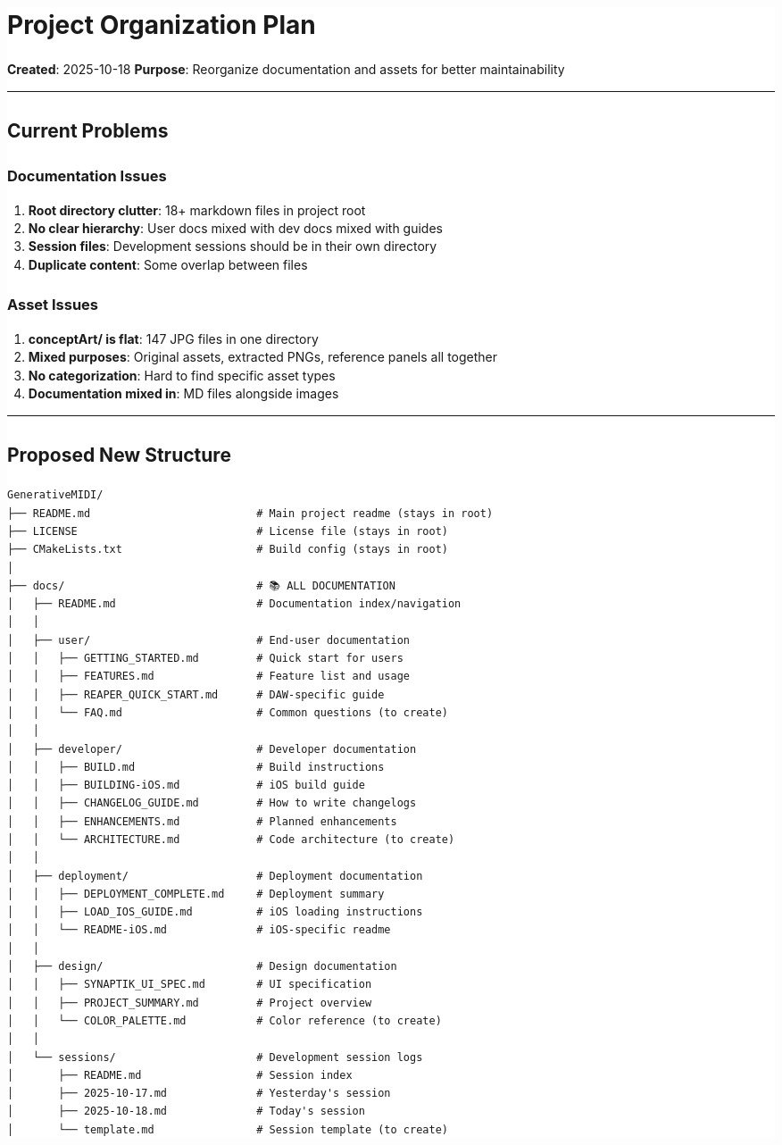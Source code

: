 # Project Organization Plan

**Created**: 2025-10-18
**Purpose**: Reorganize documentation and assets for better maintainability

---

## Current Problems

### Documentation Issues
1. **Root directory clutter**: 18+ markdown files in project root
2. **No clear hierarchy**: User docs mixed with dev docs mixed with guides
3. **Session files**: Development sessions should be in their own directory
4. **Duplicate content**: Some overlap between files

### Asset Issues
1. **conceptArt/ is flat**: 147 JPG files in one directory
2. **Mixed purposes**: Original assets, extracted PNGs, reference panels all together
3. **No categorization**: Hard to find specific asset types
4. **Documentation mixed in**: MD files alongside images

---

## Proposed New Structure

```
GenerativeMIDI/
├── README.md                          # Main project readme (stays in root)
├── LICENSE                            # License file (stays in root)
├── CMakeLists.txt                     # Build config (stays in root)
│
├── docs/                              # 📚 ALL DOCUMENTATION
│   ├── README.md                      # Documentation index/navigation
│   │
│   ├── user/                          # End-user documentation
│   │   ├── GETTING_STARTED.md         # Quick start for users
│   │   ├── FEATURES.md                # Feature list and usage
│   │   ├── REAPER_QUICK_START.md      # DAW-specific guide
│   │   └── FAQ.md                     # Common questions (to create)
│   │
│   ├── developer/                     # Developer documentation
│   │   ├── BUILD.md                   # Build instructions
│   │   ├── BUILDING-iOS.md            # iOS build guide
│   │   ├── CHANGELOG_GUIDE.md         # How to write changelogs
│   │   ├── ENHANCEMENTS.md            # Planned enhancements
│   │   └── ARCHITECTURE.md            # Code architecture (to create)
│   │
│   ├── deployment/                    # Deployment documentation
│   │   ├── DEPLOYMENT_COMPLETE.md     # Deployment summary
│   │   ├── LOAD_IOS_GUIDE.md          # iOS loading instructions
│   │   └── README-iOS.md              # iOS-specific readme
│   │
│   ├── design/                        # Design documentation
│   │   ├── SYNAPTIK_UI_SPEC.md        # UI specification
│   │   ├── PROJECT_SUMMARY.md         # Project overview
│   │   └── COLOR_PALETTE.md           # Color reference (to create)
│   │
│   └── sessions/                      # Development session logs
│       ├── README.md                  # Session index
│       ├── 2025-10-17.md              # Yesterday's session
│       ├── 2025-10-18.md              # Today's session
│       └── template.md                # Session template (to create)
```